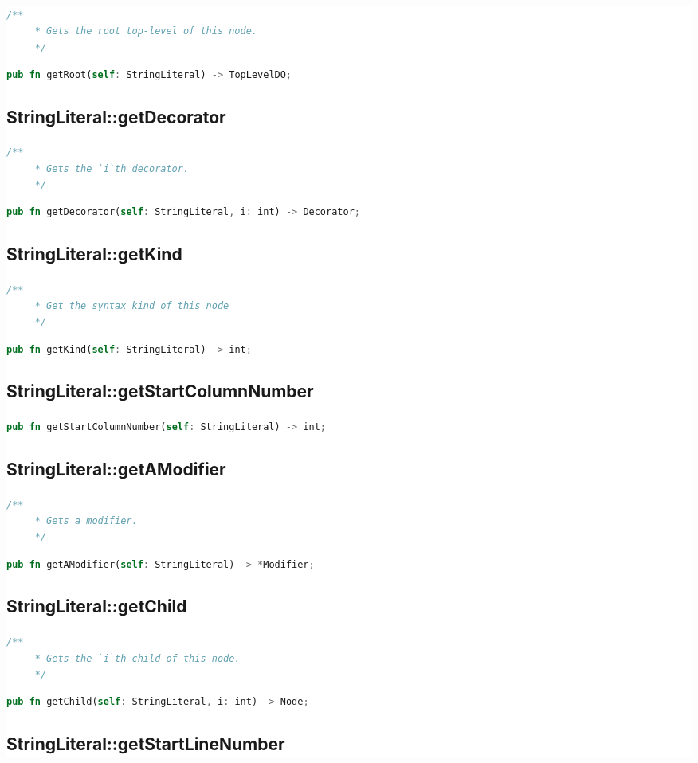 ```rust
/**
     * Gets the root top-level of this node. 
     */
```
```rust
pub fn getRoot(self: StringLiteral) -> TopLevelDO;
```
## StringLiteral::getDecorator

```rust
/**
     * Gets the `i`th decorator.
     */
```
```rust
pub fn getDecorator(self: StringLiteral, i: int) -> Decorator;
```
## StringLiteral::getKind

```rust
/**
     * Get the syntax kind of this node
     */
```
```rust
pub fn getKind(self: StringLiteral) -> int;
```
## StringLiteral::getStartColumnNumber

```rust
pub fn getStartColumnNumber(self: StringLiteral) -> int;
```
## StringLiteral::getAModifier

```rust
/**
     * Gets a modifier.
     */
```
```rust
pub fn getAModifier(self: StringLiteral) -> *Modifier;
```
## StringLiteral::getChild

```rust
/**
     * Gets the `i`th child of this node.
     */
```
```rust
pub fn getChild(self: StringLiteral, i: int) -> Node;
```
## StringLiteral::getStartLineNumber
